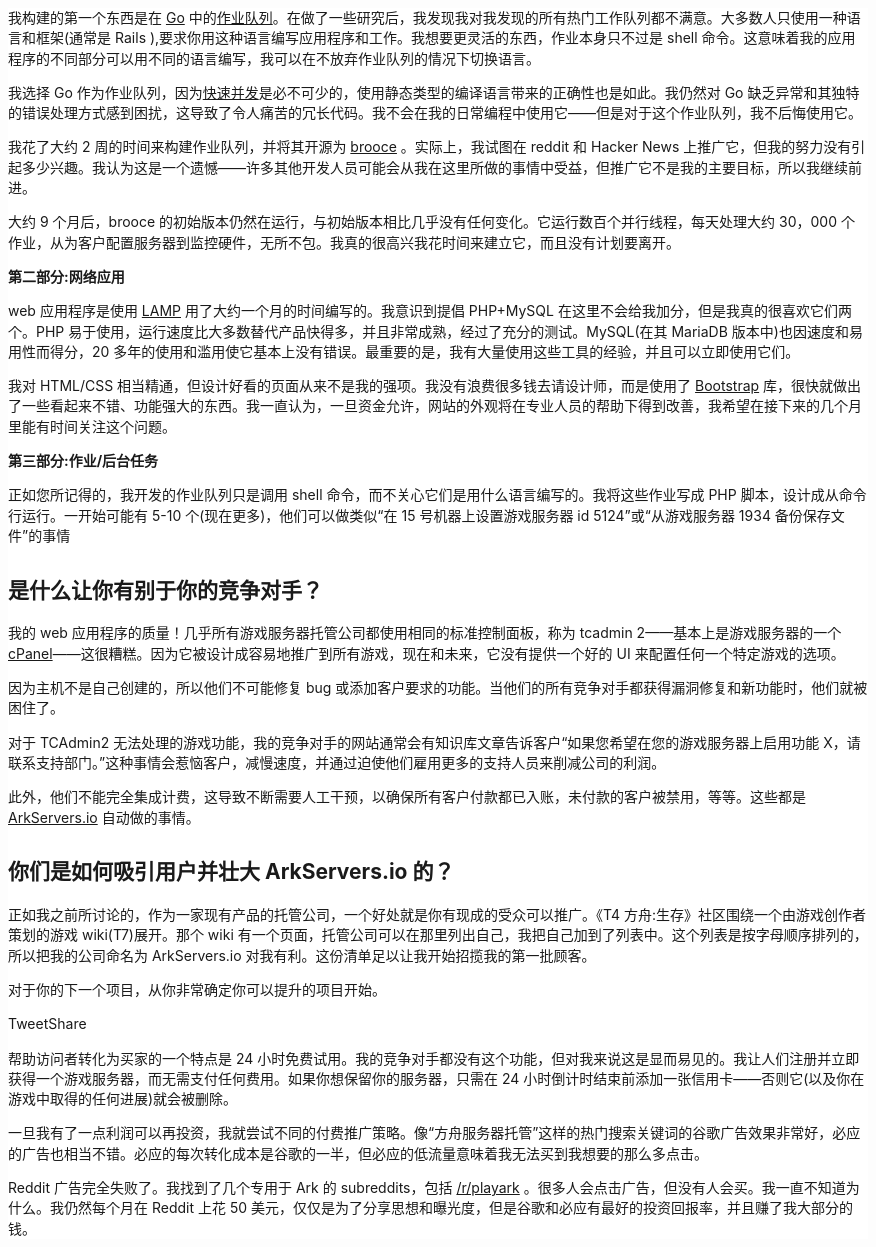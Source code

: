 我构建的第一个东西是在 [Go](https://golang.org/) 中的[作业队列](https://en.wikipedia.org/wiki/Job_queue)。在做了一些研究后，我发现我对我发现的所有热门工作队列都不满意。大多数人只使用一种语言和框架(通常是 Rails ),要求你用这种语言编写应用程序和工作。我想要更灵活的东西，作业本身只不过是 shell 命令。这意味着我的应用程序的不同部分可以用不同的语言编写，我可以在不放弃作业队列的情况下切换语言。

我选择 Go 作为作业队列，因为[快速并发](https://www.golang-book.com/books/intro/10)是必不可少的，使用静态类型的编译语言带来的正确性也是如此。我仍然对 Go 缺乏异常和其独特的错误处理方式感到困扰，这导致了令人痛苦的冗长代码。我不会在我的日常编程中使用它——但是对于这个作业队列，我不后悔使用它。

我花了大约 2 周的时间来构建作业队列，并将其开源为 [brooce](https://github.com/SergeyTsalkov/brooce) 。实际上，我试图在 reddit 和 Hacker News 上推广它，但我的努力没有引起多少兴趣。我认为这是一个遗憾——许多其他开发人员可能会从我在这里所做的事情中受益，但推广它不是我的主要目标，所以我继续前进。

大约 9 个月后，brooce 的初始版本仍然在运行，与初始版本相比几乎没有任何变化。它运行数百个并行线程，每天处理大约 30，000 个作业，从为客户配置服务器到监控硬件，无所不包。我真的很高兴我花时间来建立它，而且没有计划要离开。

**第二部分:网络应用**

web 应用程序是使用 [LAMP](https://en.wikipedia.org/wiki/LAMP_(software_bundle)) 用了大约一个月的时间编写的。我意识到提倡 PHP+MySQL 在这里不会给我加分，但是我真的很喜欢它们两个。PHP 易于使用，运行速度比大多数替代产品快得多，并且非常成熟，经过了充分的测试。MySQL(在其 MariaDB 版本中)也因速度和易用性而得分，20 多年的使用和滥用使它基本上没有错误。最重要的是，我有大量使用这些工具的经验，并且可以立即使用它们。

我对 HTML/CSS 相当精通，但设计好看的页面从来不是我的强项。我没有浪费很多钱去请设计师，而是使用了 [Bootstrap](http://getbootstrap.com/) 库，很快就做出了一些看起来不错、功能强大的东西。我一直认为，一旦资金允许，网站的外观将在专业人员的帮助下得到改善，我希望在接下来的几个月里能有时间关注这个问题。

**第三部分:作业/后台任务**

正如您所记得的，我开发的作业队列只是调用 shell 命令，而不关心它们是用什么语言编写的。我将这些作业写成 PHP 脚本，设计成从命令行运行。一开始可能有 5-10 个(现在更多)，他们可以做类似“在 15 号机器上设置游戏服务器 id 5124”或“从游戏服务器 1934 备份保存文件”的事情

## 是什么让你有别于你的竞争对手？

我的 web 应用程序的质量！几乎所有游戏服务器托管公司都使用相同的标准控制面板，称为 tcadmin 2——基本上是游戏服务器的一个[cPanel](https://en.wikipedia.org/wiki/CPanel)——这很糟糕。因为它被设计成容易地推广到所有游戏，现在和未来，它没有提供一个好的 UI 来配置任何一个特定游戏的选项。

因为主机不是自己创建的，所以他们不可能修复 bug 或添加客户要求的功能。当他们的所有竞争对手都获得漏洞修复和新功能时，他们就被困住了。

对于 TCAdmin2 无法处理的游戏功能，我的竞争对手的网站通常会有知识库文章告诉客户“如果您希望在您的游戏服务器上启用功能 X，请联系支持部门。”这种事情会惹恼客户，减慢速度，并通过迫使他们雇用更多的支持人员来削减公司的利润。

此外，他们不能完全集成计费，这导致不断需要人工干预，以确保所有客户付款都已入账，未付款的客户被禁用，等等。这些都是 [ArkServers.io](https://arkservers.io) 自动做的事情。

## 你们是如何吸引用户并壮大 ArkServers.io 的？

正如我之前所讨论的，作为一家现有产品的托管公司，一个好处就是你有现成的受众可以推广。《T4 方舟:生存》社区围绕一个由游戏创作者策划的游戏 wiki(T7)展开。那个 wiki 有一个页面，托管公司可以在那里列出自己，我把自己加到了列表中。这个列表是按字母顺序排列的，所以把我的公司命名为 ArkServers.io 对我有利。这份清单足以让我开始招揽我的第一批顾客。

对于你的下一个项目，从你非常确定你可以提升的项目开始。

TweetShare

帮助访问者转化为买家的一个特点是 24 小时免费试用。我的竞争对手都没有这个功能，但对我来说这是显而易见的。我让人们注册并立即获得一个游戏服务器，而无需支付任何费用。如果你想保留你的服务器，只需在 24 小时倒计时结束前添加一张信用卡——否则它(以及你在游戏中取得的任何进展)就会被删除。

一旦我有了一点利润可以再投资，我就尝试不同的付费推广策略。像“方舟服务器托管”这样的热门搜索关键词的谷歌广告效果非常好，必应的广告也相当不错。必应的每次转化成本是谷歌的一半，但必应的低流量意味着我无法买到我想要的那么多点击。

Reddit 广告完全失败了。我找到了几个专用于 Ark 的 subreddits，包括 [/r/playark](https://www.reddit.com/r/playark/) 。很多人会点击广告，但没有人会买。我一直不知道为什么。我仍然每个月在 Reddit 上花 50 美元，仅仅是为了分享思想和曝光度，但是谷歌和必应有最好的投资回报率，并且赚了我大部分的钱。

